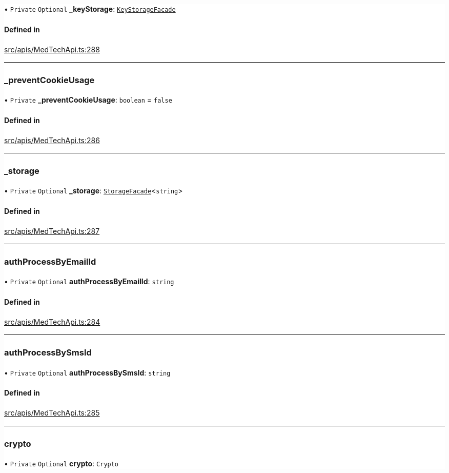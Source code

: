 • `Private` `Optional` **\_keyStorage**: [`KeyStorageFacade`](../interfaces/KeyStorageFacade.md)

#### Defined in

[src/apis/MedTechApi.ts:288](https://github.com/icure/icure-medical-device-js-sdk/blob/6492840/src/apis/MedTechApi.ts#L288)

___

### \_preventCookieUsage

• `Private` **\_preventCookieUsage**: `boolean` = `false`

#### Defined in

[src/apis/MedTechApi.ts:286](https://github.com/icure/icure-medical-device-js-sdk/blob/6492840/src/apis/MedTechApi.ts#L286)

___

### \_storage

• `Private` `Optional` **\_storage**: [`StorageFacade`](../interfaces/StorageFacade.md)<`string`\>

#### Defined in

[src/apis/MedTechApi.ts:287](https://github.com/icure/icure-medical-device-js-sdk/blob/6492840/src/apis/MedTechApi.ts#L287)

___

### authProcessByEmailId

• `Private` `Optional` **authProcessByEmailId**: `string`

#### Defined in

[src/apis/MedTechApi.ts:284](https://github.com/icure/icure-medical-device-js-sdk/blob/6492840/src/apis/MedTechApi.ts#L284)

___

### authProcessBySmsId

• `Private` `Optional` **authProcessBySmsId**: `string`

#### Defined in

[src/apis/MedTechApi.ts:285](https://github.com/icure/icure-medical-device-js-sdk/blob/6492840/src/apis/MedTechApi.ts#L285)

___

### crypto

• `Private` `Optional` **crypto**: `Crypto`
